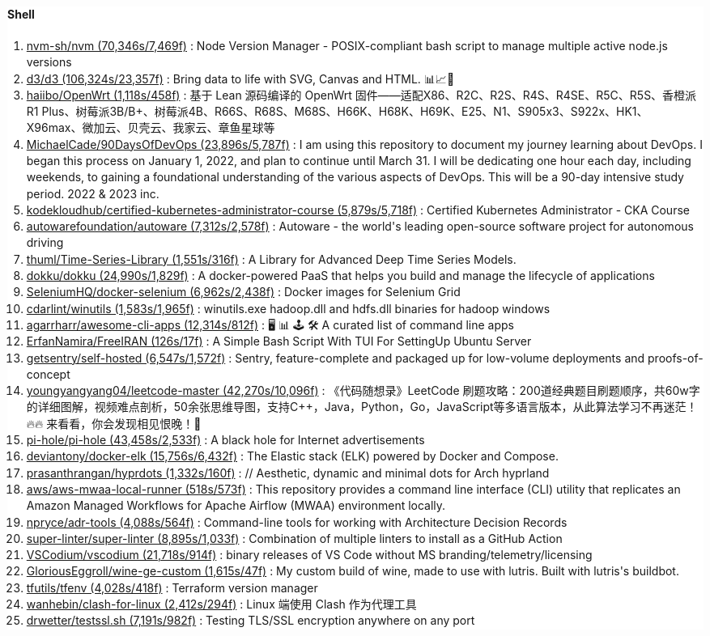 #### Shell
1. [nvm-sh/nvm (70,346s/7,469f)](https://github.com/nvm-sh/nvm) : Node Version Manager - POSIX-compliant bash script to manage multiple active node.js versions
2. [d3/d3 (106,324s/23,357f)](https://github.com/d3/d3) : Bring data to life with SVG, Canvas and HTML. 📊📈🎉
3. [haiibo/OpenWrt (1,118s/458f)](https://github.com/haiibo/OpenWrt) : 基于 Lean 源码编译的 OpenWrt 固件——适配X86、R2C、R2S、R4S、R4SE、R5C、R5S、香橙派 R1 Plus、树莓派3B/B+、树莓派4B、R66S、R68S、M68S、H66K、H68K、H69K、E25、N1、S905x3、S922x、HK1、X96max、微加云、贝壳云、我家云、章鱼星球等
4. [MichaelCade/90DaysOfDevOps (23,896s/5,787f)](https://github.com/MichaelCade/90DaysOfDevOps) : I am using this repository to document my journey learning about DevOps. I began this process on January 1, 2022, and plan to continue until March 31. I will be dedicating one hour each day, including weekends, to gaining a foundational understanding of the various aspects of DevOps. This will be a 90-day intensive study period. 2022 & 2023 inc.
5. [kodekloudhub/certified-kubernetes-administrator-course (5,879s/5,718f)](https://github.com/kodekloudhub/certified-kubernetes-administrator-course) : Certified Kubernetes Administrator - CKA Course
6. [autowarefoundation/autoware (7,312s/2,578f)](https://github.com/autowarefoundation/autoware) : Autoware - the world's leading open-source software project for autonomous driving
7. [thuml/Time-Series-Library (1,551s/316f)](https://github.com/thuml/Time-Series-Library) : A Library for Advanced Deep Time Series Models.
8. [dokku/dokku (24,990s/1,829f)](https://github.com/dokku/dokku) : A docker-powered PaaS that helps you build and manage the lifecycle of applications
9. [SeleniumHQ/docker-selenium (6,962s/2,438f)](https://github.com/SeleniumHQ/docker-selenium) : Docker images for Selenium Grid
10. [cdarlint/winutils (1,583s/1,965f)](https://github.com/cdarlint/winutils) : winutils.exe hadoop.dll and hdfs.dll binaries for hadoop windows
11. [agarrharr/awesome-cli-apps (12,314s/812f)](https://github.com/agarrharr/awesome-cli-apps) : 🖥 📊 🕹 🛠 A curated list of command line apps
12. [ErfanNamira/FreeIRAN (126s/17f)](https://github.com/ErfanNamira/FreeIRAN) : A Simple Bash Script With TUI For SettingUp Ubuntu Server
13. [getsentry/self-hosted (6,547s/1,572f)](https://github.com/getsentry/self-hosted) : Sentry, feature-complete and packaged up for low-volume deployments and proofs-of-concept
14. [youngyangyang04/leetcode-master (42,270s/10,096f)](https://github.com/youngyangyang04/leetcode-master) : 《代码随想录》LeetCode 刷题攻略：200道经典题目刷题顺序，共60w字的详细图解，视频难点剖析，50余张思维导图，支持C++，Java，Python，Go，JavaScript等多语言版本，从此算法学习不再迷茫！🔥🔥 来看看，你会发现相见恨晚！🚀
15. [pi-hole/pi-hole (43,458s/2,533f)](https://github.com/pi-hole/pi-hole) : A black hole for Internet advertisements
16. [deviantony/docker-elk (15,756s/6,432f)](https://github.com/deviantony/docker-elk) : The Elastic stack (ELK) powered by Docker and Compose.
17. [prasanthrangan/hyprdots (1,332s/160f)](https://github.com/prasanthrangan/hyprdots) : // Aesthetic, dynamic and minimal dots for Arch hyprland
18. [aws/aws-mwaa-local-runner (518s/573f)](https://github.com/aws/aws-mwaa-local-runner) : This repository provides a command line interface (CLI) utility that replicates an Amazon Managed Workflows for Apache Airflow (MWAA) environment locally.
19. [npryce/adr-tools (4,088s/564f)](https://github.com/npryce/adr-tools) : Command-line tools for working with Architecture Decision Records
20. [super-linter/super-linter (8,895s/1,033f)](https://github.com/super-linter/super-linter) : Combination of multiple linters to install as a GitHub Action
21. [VSCodium/vscodium (21,718s/914f)](https://github.com/VSCodium/vscodium) : binary releases of VS Code without MS branding/telemetry/licensing
22. [GloriousEggroll/wine-ge-custom (1,615s/47f)](https://github.com/GloriousEggroll/wine-ge-custom) : My custom build of wine, made to use with lutris. Built with lutris's buildbot.
23. [tfutils/tfenv (4,028s/418f)](https://github.com/tfutils/tfenv) : Terraform version manager
24. [wanhebin/clash-for-linux (2,412s/294f)](https://github.com/wanhebin/clash-for-linux) : Linux 端使用 Clash 作为代理工具
25. [drwetter/testssl.sh (7,191s/982f)](https://github.com/drwetter/testssl.sh) : Testing TLS/SSL encryption anywhere on any port
